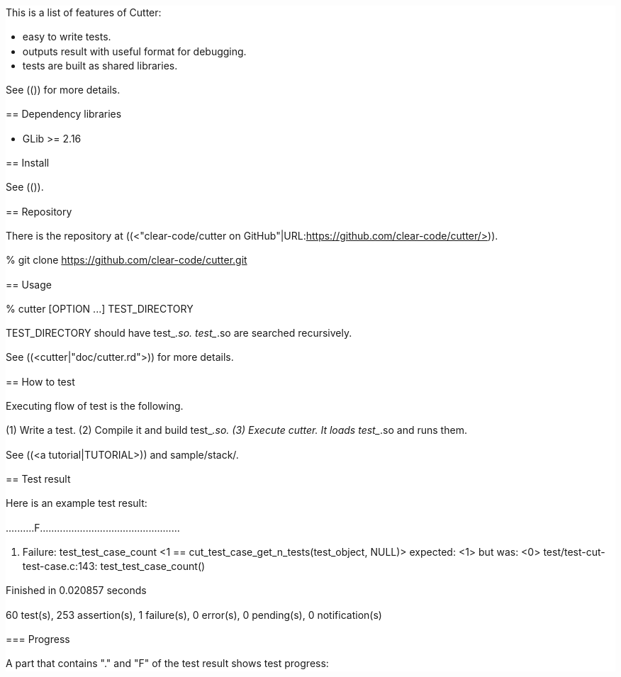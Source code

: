 This is a list of features of Cutter:
  * easy to write tests.
  * outputs result with useful format for debugging.
  * tests are built as shared libraries.

See ((<FEATURES>)) for more details.

== Dependency libraries

  * GLib >= 2.16

== Install

See ((<Install>)).

== Repository

There is the repository at ((<"clear-code/cutter on GitHub"|URL:https://github.com/clear-code/cutter/>)).

  % git clone https://github.com/clear-code/cutter.git

== Usage

  % cutter [OPTION ...] TEST_DIRECTORY

TEST_DIRECTORY should have test_*.so. test_*.so are searched
recursively.

See ((<cutter|"doc/cutter.rd">)) for more details.

== How to test

Executing flow of test is the following.

  (1) Write a test.
  (2) Compile it and build test_*.so.
  (3) Execute cutter. It loads test_*.so and runs them.

See ((<a tutorial|TUTORIAL>)) and sample/stack/.

== Test result

Here is an example test result:

  ..........F.................................................

  1) Failure: test_test_case_count
  <1 == cut_test_case_get_n_tests(test_object, NULL)>
  expected: <1>
   but was: <0>
  test/test-cut-test-case.c:143: test_test_case_count()

  Finished in 0.020857 seconds

  60 test(s), 253 assertion(s), 1 failure(s), 0 error(s), 0 pending(s), 0 notification(s)

=== Progress

A part that contains "." and "F" of the test result shows
test progress:
